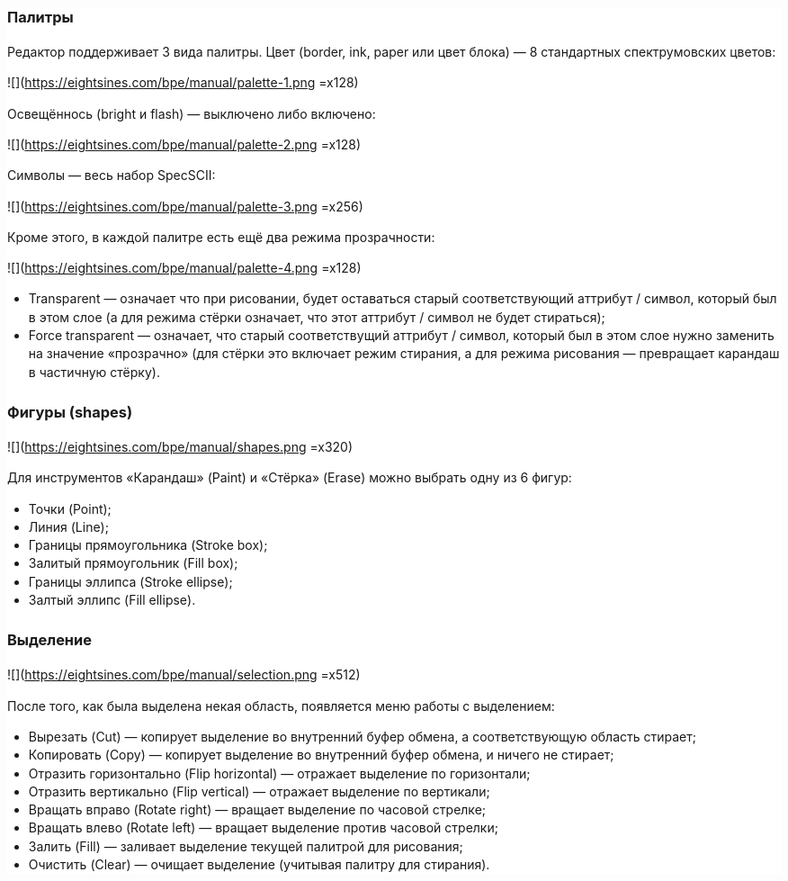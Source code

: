 ### Палитры

Редактор поддерживает 3 вида палитры. Цвет (border, ink, paper или цвет блока) — 8 стандартных спектрумовских цветов:

![](https://eightsines.com/bpe/manual/palette-1.png =x128)

Освещённось (bright и flash) — выключено либо включено:

![](https://eightsines.com/bpe/manual/palette-2.png =x128)

Символы — весь набор SpecSCII:

![](https://eightsines.com/bpe/manual/palette-3.png =x256)

Кроме этого, в каждой палитре есть ещё два режима прозрачности:

![](https://eightsines.com/bpe/manual/palette-4.png =x128)

* Transparent — означает что при рисовании, будет оставаться старый соответствующий аттрибут / символ, который был в этом слое (а для режима стёрки означает, что этот аттрибут / символ не будет стираться);
* Force transparent — означает, что старый соответствущий аттрибут / символ, который был в этом слое нужно заменить на значение «прозрачно» (для стёрки это включает режим стирания, а для режима рисования — превращает карандаш в частичную стёрку).

### Фигуры (shapes)

![](https://eightsines.com/bpe/manual/shapes.png =x320)

Для инструментов «Карандаш» (Paint) и «Стёрка» (Erase) можно выбрать одну из 6 фигур:

* Точки (Point);
* Линия (Line);
* Границы прямоугольника (Stroke box);
* Залитый прямоугольник (Fill box);
* Границы эллипса (Stroke ellipse);
* Залтый эллипс (Fill ellipse).

### Выделение

![](https://eightsines.com/bpe/manual/selection.png =x512)

После того, как была выделена некая область, появляется меню работы с выделением:

* Вырезать (Cut) — копирует выделение во внутренний буфер обмена, а соответствующую область стирает;
* Копировать (Copy) — копирует выделение во внутренний буфер обмена, и ничего не стирает;
* Отразить горизонтально (Flip horizontal) — отражает выделение по горизонтали;
* Отразить вертикально (Flip vertical) — отражает выделение по вертикали;
* Вращать вправо (Rotate right) — вращает выделение по часовой стрелке;
* Вращать влево (Rotate left) — вращает выделение против часовой стрелки;
* Залить (Fill) — заливает выделение текущей палитрой для рисования;
* Очистить (Clear) — очищает выделение (учитывая палитру для стирания).
